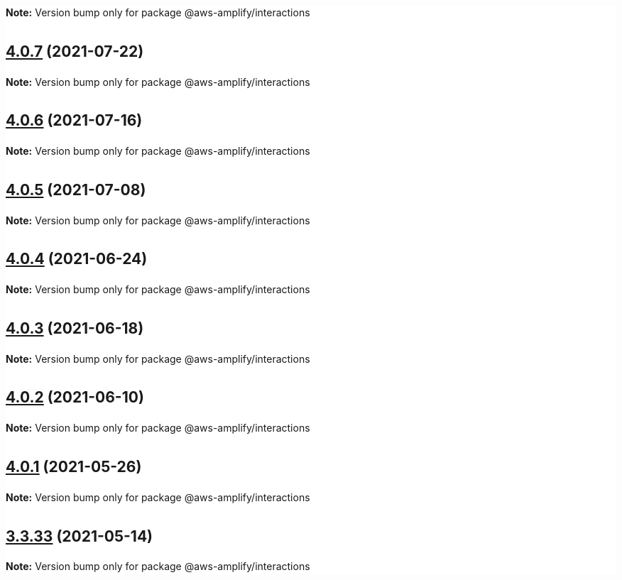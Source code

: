 **Note:** Version bump only for package @aws-amplify/interactions

## [4.0.7](https://github.com/aws-amplify/amplify-js/compare/@aws-amplify/interactions@4.0.6...@aws-amplify/interactions@4.0.7) (2021-07-22)

**Note:** Version bump only for package @aws-amplify/interactions

## [4.0.6](https://github.com/aws-amplify/amplify-js/compare/@aws-amplify/interactions@4.0.5...@aws-amplify/interactions@4.0.6) (2021-07-16)

**Note:** Version bump only for package @aws-amplify/interactions

## [4.0.5](https://github.com/aws-amplify/amplify-js/compare/@aws-amplify/interactions@4.0.4...@aws-amplify/interactions@4.0.5) (2021-07-08)

**Note:** Version bump only for package @aws-amplify/interactions

## [4.0.4](https://github.com/aws-amplify/amplify-js/compare/@aws-amplify/interactions@4.0.3...@aws-amplify/interactions@4.0.4) (2021-06-24)

**Note:** Version bump only for package @aws-amplify/interactions

## [4.0.3](https://github.com/aws-amplify/amplify-js/compare/@aws-amplify/interactions@4.0.2...@aws-amplify/interactions@4.0.3) (2021-06-18)

**Note:** Version bump only for package @aws-amplify/interactions

## [4.0.2](https://github.com/aws-amplify/amplify-js/compare/@aws-amplify/interactions@4.0.1...@aws-amplify/interactions@4.0.2) (2021-06-10)

**Note:** Version bump only for package @aws-amplify/interactions

## [4.0.1](https://github.com/aws-amplify/amplify-js/compare/@aws-amplify/interactions@3.3.33...@aws-amplify/interactions@4.0.1) (2021-05-26)

**Note:** Version bump only for package @aws-amplify/interactions

## [3.3.33](https://github.com/aws-amplify/amplify-js/compare/@aws-amplify/interactions@3.3.32...@aws-amplify/interactions@3.3.33) (2021-05-14)

**Note:** Version bump only for package @aws-amplify/interactions
